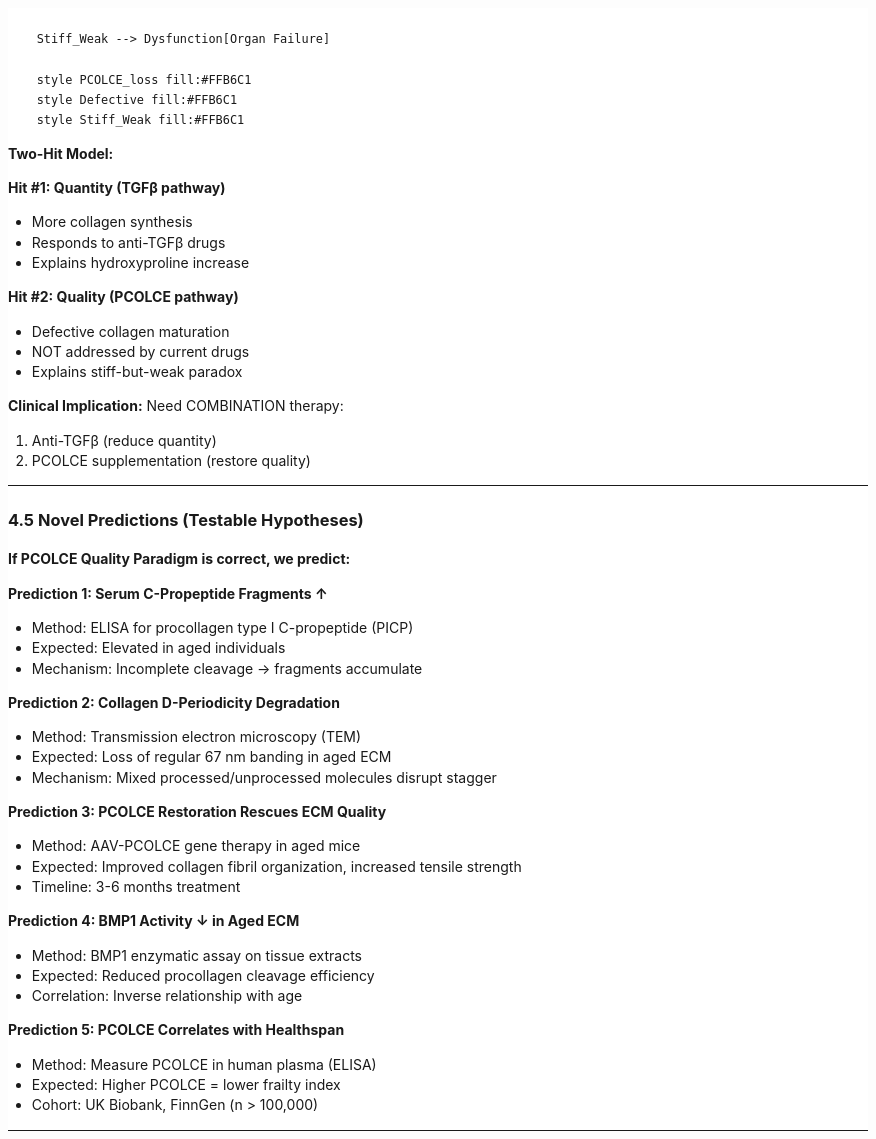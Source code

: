 ```mermaid

    Stiff_Weak --> Dysfunction[Organ Failure]

    style PCOLCE_loss fill:#FFB6C1
    style Defective fill:#FFB6C1
    style Stiff_Weak fill:#FFB6C1
```

**Two-Hit Model:**

**Hit #1: Quantity (TGFβ pathway)**
- More collagen synthesis
- Responds to anti-TGFβ drugs
- Explains hydroxyproline increase

**Hit #2: Quality (PCOLCE pathway)**
- Defective collagen maturation
- NOT addressed by current drugs
- Explains stiff-but-weak paradox

**Clinical Implication:** Need COMBINATION therapy:
1. Anti-TGFβ (reduce quantity)
2. PCOLCE supplementation (restore quality)

---

### 4.5 Novel Predictions (Testable Hypotheses)

**If PCOLCE Quality Paradigm is correct, we predict:**

**Prediction 1: Serum C-Propeptide Fragments ↑**
- Method: ELISA for procollagen type I C-propeptide (PICP)
- Expected: Elevated in aged individuals
- Mechanism: Incomplete cleavage → fragments accumulate

**Prediction 2: Collagen D-Periodicity Degradation**
- Method: Transmission electron microscopy (TEM)
- Expected: Loss of regular 67 nm banding in aged ECM
- Mechanism: Mixed processed/unprocessed molecules disrupt stagger

**Prediction 3: PCOLCE Restoration Rescues ECM Quality**
- Method: AAV-PCOLCE gene therapy in aged mice
- Expected: Improved collagen fibril organization, increased tensile strength
- Timeline: 3-6 months treatment

**Prediction 4: BMP1 Activity ↓ in Aged ECM**
- Method: BMP1 enzymatic assay on tissue extracts
- Expected: Reduced procollagen cleavage efficiency
- Correlation: Inverse relationship with age

**Prediction 5: PCOLCE Correlates with Healthspan**
- Method: Measure PCOLCE in human plasma (ELISA)
- Expected: Higher PCOLCE = lower frailty index
- Cohort: UK Biobank, FinnGen (n > 100,000)

---